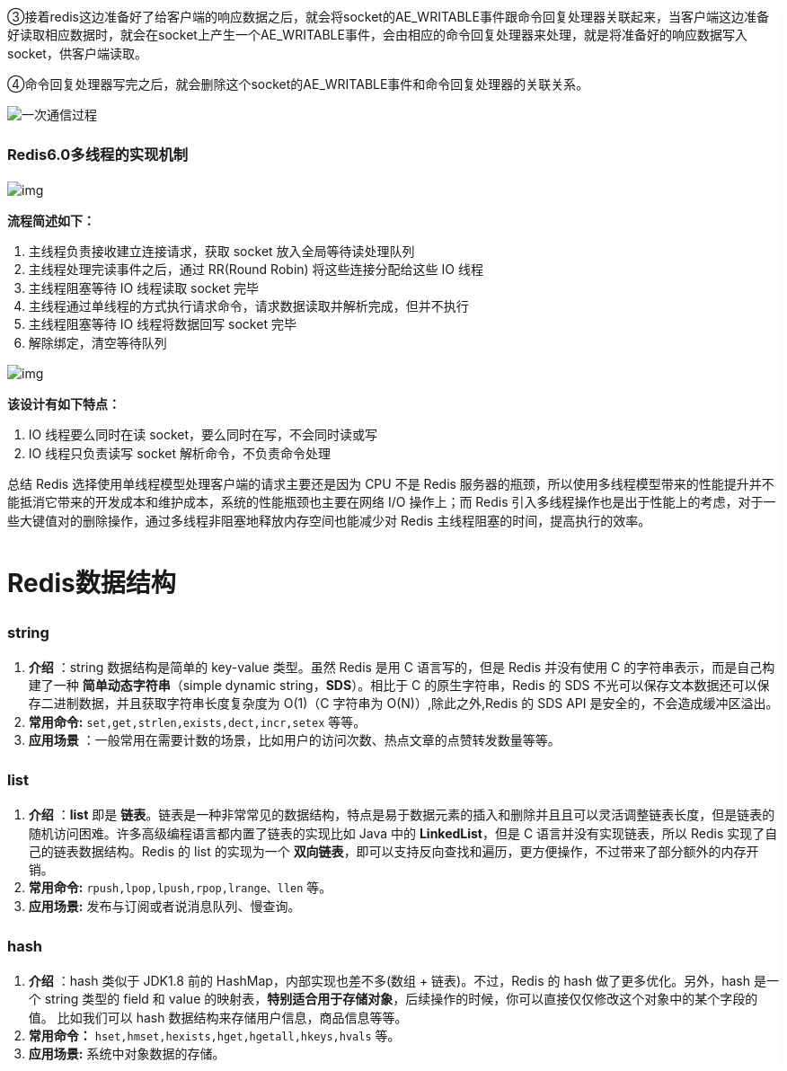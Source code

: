 ③接着redis这边准备好了给客户端的响应数据之后，就会将socket的AE_WRITABLE事件跟命令回复处理器关联起来，当客户端这边准备好读取相应数据时，就会在socket上产生一个AE_WRITABLE事件，会由相应的命令回复处理器来处理，就是将准备好的响应数据写入socket，供客户端读取。

④命令回复处理器写完之后，就会删除这个socket的AE_WRITABLE事件和命令回复处理器的关联关系。

![一次通信过程](https://user-gold-cdn.xitu.io/2019/5/23/16ae3492f13c7f4c?imageView2/0/w/1280/h/960/format/webp/ignore-error/1)

###  Redis6.0多线程的实现机制 


![img](https://mmbiz.qpic.cn/mmbiz_png/DkA0VYrOHvtWkvO02tIickx6ibOgCywvlibHt0WSa1QYguvtDPUmGffgRave8k5wKbLK359HaJltbObPPiblicUcy3A/640?wx_fmt=png&tp=webp&wxfrom=5&wx_lazy=1&wx_co=1)

**流程简述如下：**

1. 主线程负责接收建立连接请求，获取 socket 放入全局等待读处理队列
2. 主线程处理完读事件之后，通过 RR(Round Robin) 将这些连接分配给这些 IO 线程
3. 主线程阻塞等待 IO 线程读取 socket 完毕
4. 主线程通过单线程的方式执行请求命令，请求数据读取并解析完成，但并不执行
5. 主线程阻塞等待 IO 线程将数据回写 socket 完毕
6. 解除绑定，清空等待队列

![img](https://mmbiz.qpic.cn/mmbiz_png/DkA0VYrOHvtWkvO02tIickx6ibOgCywvlibpbYER5698cvSsm69yWHQ7iaUwQ140o9PbN5R9kHtlIzGiaoBN2LbwmyA/640?wx_fmt=png&tp=webp&wxfrom=5&wx_lazy=1&wx_co=1)



**该设计有如下特点：**

1. IO 线程要么同时在读 socket，要么同时在写，不会同时读或写
2. IO 线程只负责读写 socket 解析命令，不负责命令处理

总结 Redis 选择使用单线程模型处理客户端的请求主要还是因为 CPU 不是 Redis 服务器的瓶颈，所以使用多线程模型带来的性能提升并不能抵消它带来的开发成本和维护成本，系统的性能瓶颈也主要在网络 I/O 操作上；而 Redis 引入多线程操作也是出于性能上的考虑，对于一些大键值对的删除操作，通过多线程非阻塞地释放内存空间也能减少对 Redis 主线程阻塞的时间，提高执行的效率。

# Redis数据结构

### string

1. **介绍** ：string 数据结构是简单的 key-value 类型。虽然 Redis 是用 C 语言写的，但是 Redis 并没有使用 C 的字符串表示，而是自己构建了一种 **简单动态字符串**（simple dynamic string，**SDS**）。相比于 C 的原生字符串，Redis 的 SDS 不光可以保存文本数据还可以保存二进制数据，并且获取字符串长度复杂度为 O(1)（C 字符串为 O(N)）,除此之外,Redis 的 SDS API 是安全的，不会造成缓冲区溢出。
2. **常用命令:** `set,get,strlen,exists,dect,incr,setex` 等等。
3. **应用场景** ：一般常用在需要计数的场景，比如用户的访问次数、热点文章的点赞转发数量等等。

### list

1. **介绍** ：**list** 即是 **链表**。链表是一种非常常见的数据结构，特点是易于数据元素的插入和删除并且且可以灵活调整链表长度，但是链表的随机访问困难。许多高级编程语言都内置了链表的实现比如 Java 中的 **LinkedList**，但是 C 语言并没有实现链表，所以 Redis 实现了自己的链表数据结构。Redis 的 list 的实现为一个 **双向链表**，即可以支持反向查找和遍历，更方便操作，不过带来了部分额外的内存开销。
2. **常用命令:** `rpush,lpop,lpush,rpop,lrange、llen` 等。
3. **应用场景:** 发布与订阅或者说消息队列、慢查询。

### hash

1. **介绍** ：hash 类似于 JDK1.8 前的 HashMap，内部实现也差不多(数组 + 链表)。不过，Redis 的 hash 做了更多优化。另外，hash 是一个 string 类型的 field 和 value 的映射表，**特别适合用于存储对象**，后续操作的时候，你可以直接仅仅修改这个对象中的某个字段的值。 比如我们可以 hash 数据结构来存储用户信息，商品信息等等。
2. **常用命令：** `hset,hmset,hexists,hget,hgetall,hkeys,hvals` 等。
3. **应用场景:** 系统中对象数据的存储。
